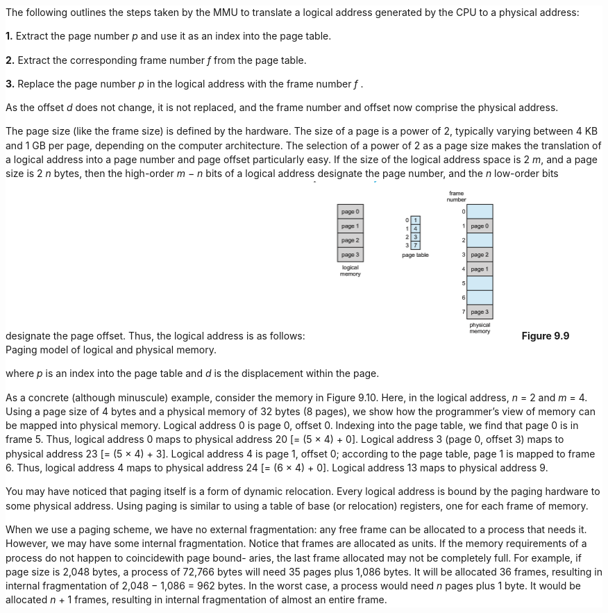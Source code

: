 The following outlines the steps taken by the MMU to translate a logical address generated by the CPU to a physical address:

**1\.** Extract the page number _p_ and use it as an index into the page table.

**2\.** Extract the corresponding frame number _f_ from the page table.

**3\.** Replace the page number _p_ in the logical address with the frame number _f_ .

As the offset _d_ does not change, it is not replaced, and the frame number and offset now comprise the physical address.

The page size (like the frame size) is defined by the hardware. The size of a page is a power of 2, typically varying between 4 KB and 1 GB per page, depending on the computer architecture. The selection of a power of 2 as a page size makes the translation of a logical address into a page number and page offset particularly easy. If the size of the logical address space is 2 _m_, and a page size is 2 _n_ bytes, then the high-order _m_ − _n_ bits of a logical address designate the page number, and the _n_ low-order bits designate the page offset. Thus, the logical address is as follows:
![Alt text](image-8.png)
**Figure 9.9** Paging model of logical and physical memory.

where _p_ is an index into the page table and _d_ is the displacement within the page.

As a concrete (although minuscule) example, consider the memory in Figure 9.10. Here, in the logical address, _n_ \= 2 and _m_ \= 4. Using a page size of 4 bytes and a physical memory of 32 bytes (8 pages), we show how the programmer’s view of memory can be mapped into physical memory. Logical address 0 is page 0, offset 0. Indexing into the page table, we find that page 0 is in frame 5. Thus, logical address 0 maps to physical address 20 \[= (5 × 4) + 0\]. Logical address 3 (page 0, offset 3) maps to physical address 23 \[= (5 × 4) + 3\]. Logical address 4 is page 1, offset 0; according to the page table, page 1 is mapped to frame 6. Thus, logical address 4 maps to physical address 24 \[= (6 × 4) + 0\]. Logical address 13 maps to physical address 9.

You may have noticed that paging itself is a form of dynamic relocation. Every logical address is bound by the paging hardware to some physical address. Using paging is similar to using a table of base (or relocation) registers, one for each frame of memory.

When we use a paging scheme, we have no external fragmentation: any free frame can be allocated to a process that needs it. However, we may have some internal fragmentation. Notice that frames are allocated as units. If the memory requirements of a process do not happen to coincidewith page bound- aries, the last frame allocated may not be completely full. For example, if page size is 2,048 bytes, a process of 72,766 bytes will need 35 pages plus 1,086 bytes. It will be allocated 36 frames, resulting in internal fragmentation of 2,048 − 1,086 = 962 bytes. In the worst case, a process would need _n_ pages plus 1 byte. It would be allocated _n_ \+ 1 frames, resulting in internal fragmentation of almost an entire frame.  